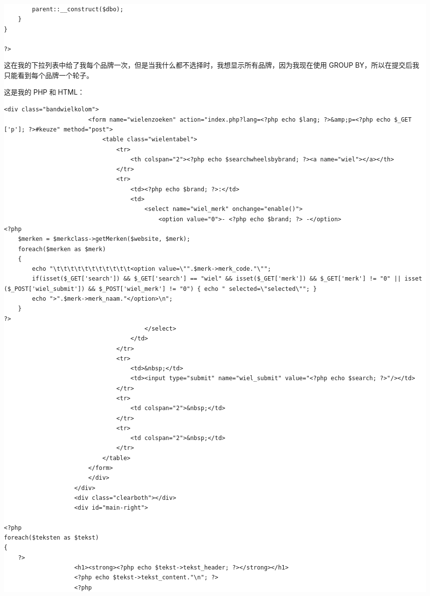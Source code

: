 ```
        parent::__construct($dbo);
    }
}

?> 
```

这在我的下拉列表中给了我每个品牌一次，但是当我什么都不选择时，我想显示所有品牌，因为我现在使用 GROUP BY，所以在提交后我只能看到每个品牌一个轮子。

这是我的 PHP 和 HTML：

```
<div class="bandwielkolom">
                        <form name="wielenzoeken" action="index.php?lang=<?php echo $lang; ?>&amp;p=<?php echo $_GET['p']; ?>#keuze" method="post">
                            <table class="wielentabel">
                                <tr>
                                    <th colspan="2"><?php echo $searchwheelsbybrand; ?><a name="wiel"></a></th>
                                </tr>
                                <tr>
                                    <td><?php echo $brand; ?>:</td>
                                    <td>
                                        <select name="wiel_merk" onchange="enable()">
                                            <option value="0">- <?php echo $brand; ?> -</option>
<?php
    $merken = $merkclass->getMerken($website, $merk);
    foreach($merken as $merk)
    {
        echo "\t\t\t\t\t\t\t\t\t\t\t<option value=\"".$merk->merk_code."\"";
        if(isset($_GET['search']) && $_GET['search'] == "wiel" && isset($_GET['merk']) && $_GET['merk'] != "0" || isset($_POST['wiel_submit']) && $_POST['wiel_merk'] != "0") { echo " selected=\"selected\""; }
        echo ">".$merk->merk_naam."</option>\n";
    }
?>
                                        </select>
                                    </td>
                                </tr>
                                <tr>
                                    <td>&nbsp;</td>
                                    <td><input type="submit" name="wiel_submit" value="<?php echo $search; ?>"/></td>
                                </tr>
                                <tr>
                                    <td colspan="2">&nbsp;</td>
                                </tr>
                                <tr>
                                    <td colspan="2">&nbsp;</td>
                                </tr>
                            </table>
                        </form>
                        </div>
                    </div>
                    <div class="clearboth"></div>
                    <div id="main-right">             

<?php
foreach($teksten as $tekst)
{
    ?>
                    <h1><strong><?php echo $tekst->tekst_header; ?></strong></h1>
                    <?php echo $tekst->tekst_content."\n"; ?>
                    <?php
```